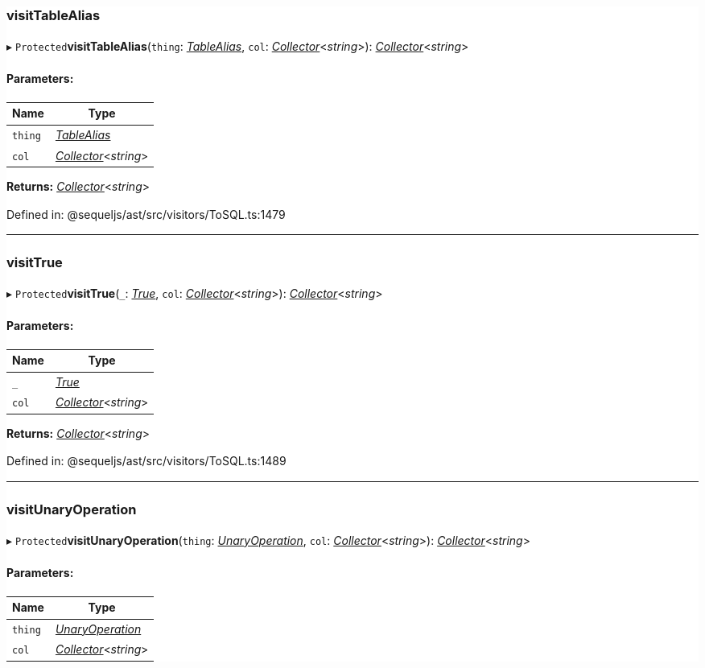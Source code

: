 
### visitTableAlias

▸ `Protected`**visitTableAlias**(`thing`: [_TableAlias_](nodes.tablealias.md),
`col`: [_Collector_](../interfaces/collectors.collector.md)<_string_\>):
[_Collector_](../interfaces/collectors.collector.md)<_string_\>

#### Parameters:

| Name    | Type                                                            |
| ------- | --------------------------------------------------------------- |
| `thing` | [_TableAlias_](nodes.tablealias.md)                             |
| `col`   | [_Collector_](../interfaces/collectors.collector.md)<_string_\> |

**Returns:** [_Collector_](../interfaces/collectors.collector.md)<_string_\>

Defined in: @sequeljs/ast/src/visitors/ToSQL.ts:1479

---

### visitTrue

▸ `Protected`**visitTrue**(`_`: [_True_](nodes.true.md), `col`:
[_Collector_](../interfaces/collectors.collector.md)<_string_\>):
[_Collector_](../interfaces/collectors.collector.md)<_string_\>

#### Parameters:

| Name  | Type                                                            |
| ----- | --------------------------------------------------------------- |
| `_`   | [_True_](nodes.true.md)                                         |
| `col` | [_Collector_](../interfaces/collectors.collector.md)<_string_\> |

**Returns:** [_Collector_](../interfaces/collectors.collector.md)<_string_\>

Defined in: @sequeljs/ast/src/visitors/ToSQL.ts:1489

---

### visitUnaryOperation

▸ `Protected`**visitUnaryOperation**(`thing`:
[_UnaryOperation_](nodes.unaryoperation.md), `col`:
[_Collector_](../interfaces/collectors.collector.md)<_string_\>):
[_Collector_](../interfaces/collectors.collector.md)<_string_\>

#### Parameters:

| Name    | Type                                                            |
| ------- | --------------------------------------------------------------- |
| `thing` | [_UnaryOperation_](nodes.unaryoperation.md)                     |
| `col`   | [_Collector_](../interfaces/collectors.collector.md)<_string_\> |
